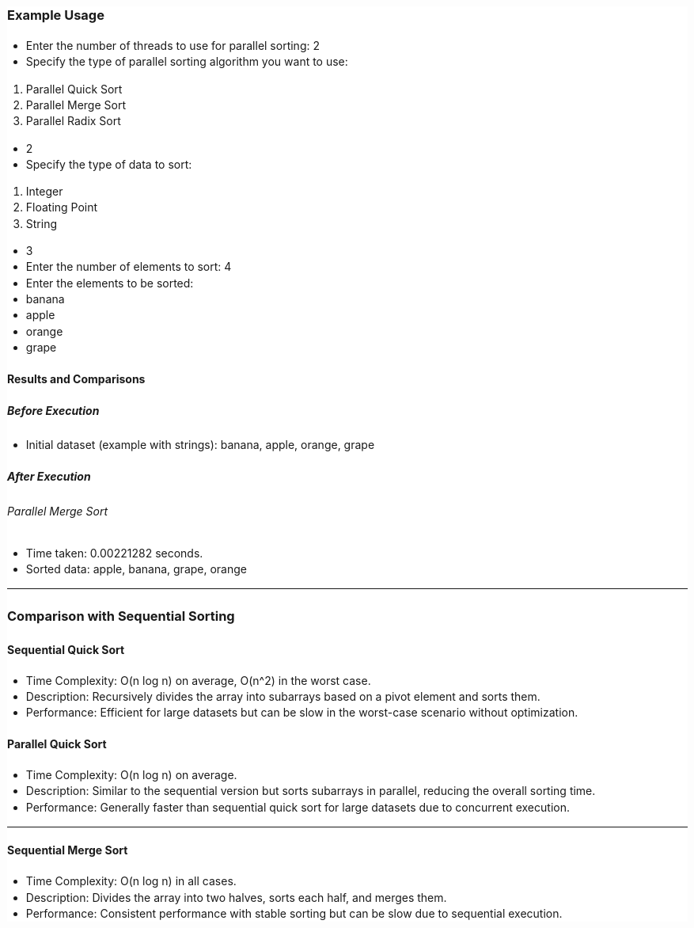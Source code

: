 ### Example Usage
- Enter the number of threads to use for parallel sorting: 2
- Specify the type of parallel sorting algorithm you want to use:
1. Parallel Quick Sort
2. Parallel Merge Sort
3. Parallel Radix Sort
- 2
- Specify the type of data to sort:
1. Integer
2. Floating Point
3. String
- 3
- Enter the number of elements to sort: 4
- Enter the elements to be sorted: 
- banana
- apple
- orange
- grape

#### Results and Comparisons
##### Before Execution
- Initial dataset (example with strings): banana, apple, orange, grape

##### After Execution
###### Parallel Merge Sort
- Time taken: 0.00221282 seconds.
- Sorted data: apple, banana, grape, orange
***

### Comparison with Sequential Sorting
#### Sequential Quick Sort
- Time Complexity: O(n log n) on average, O(n^2) in the worst case.
- Description: Recursively divides the array into subarrays based on a pivot element and sorts them.
- Performance: Efficient for large datasets but can be slow in the worst-case scenario without optimization.

#### Parallel Quick Sort
- Time Complexity: O(n log n) on average.
- Description: Similar to the sequential version but sorts subarrays in parallel, reducing the overall sorting time.
- Performance: Generally faster than sequential quick sort for large datasets due to concurrent execution.
***
#### Sequential Merge Sort
- Time Complexity: O(n log n) in all cases.
- Description: Divides the array into two halves, sorts each half, and merges them.
- Performance: Consistent performance with stable sorting but can be slow due to sequential execution.
